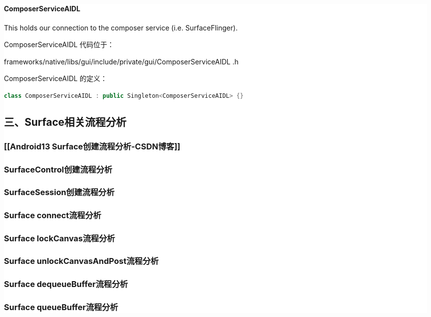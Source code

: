 #### ComposerServiceAIDL

This holds our connection to the composer service (i.e. SurfaceFlinger).

ComposerServiceAIDL 代码位于：

frameworks/native/libs/gui/include/private/gui/ComposerServiceAIDL .h

ComposerServiceAIDL 的定义：

```cpp
class ComposerServiceAIDL : public Singleton<ComposerServiceAIDL> {}
```

## 三、Surface相关流程分析

### \[\[Android13 Surface创建流程分析-CSDN博客]]

### SurfaceControl创建流程分析

### SurfaceSession创建流程分析

### Surface connect流程分析

### Surface lockCanvas流程分析

### Surface unlockCanvasAndPost流程分析

### Surface dequeueBuffer流程分析

### Surface queueBuffer流程分析
